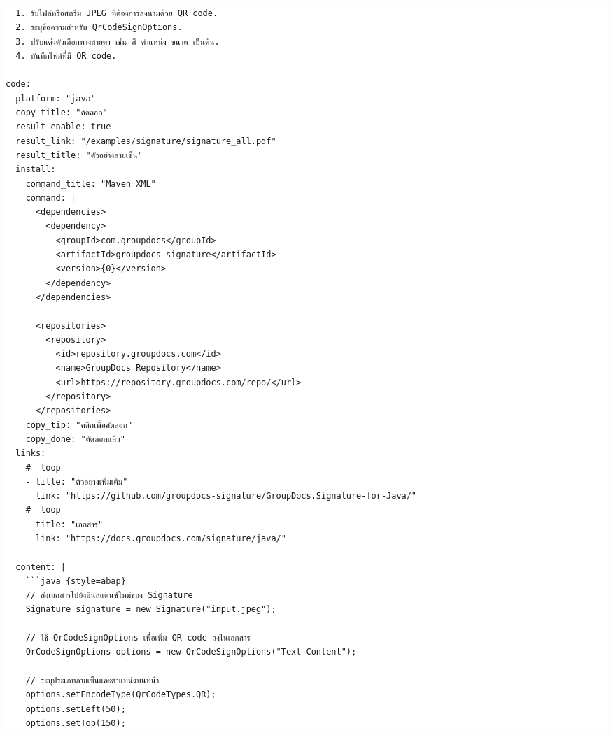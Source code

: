       1. รับไฟล์หรือสตรีม JPEG ที่ต้องการลงนามด้วย QR code.
      2. ระบุข้อความสำหรับ QrCodeSignOptions.
      3. ปรับแต่งตัวเลือกทางสายตา เช่น สี ตำแหน่ง ขนาด เป็นต้น.
      4. บันทึกไฟล์ที่มี QR code.
   
    code:
      platform: "java"
      copy_title: "คัดลอก"
      result_enable: true
      result_link: "/examples/signature/signature_all.pdf"
      result_title: "ตัวอย่างลายเซ็น"
      install:
        command_title: "Maven XML"
        command: |
          <dependencies>
            <dependency>
              <groupId>com.groupdocs</groupId>
              <artifactId>groupdocs-signature</artifactId>
              <version>{0}</version>
            </dependency>
          </dependencies>

          <repositories>
            <repository>
              <id>repository.groupdocs.com</id>
              <name>GroupDocs Repository</name>
              <url>https://repository.groupdocs.com/repo/</url>
            </repository>
          </repositories>
        copy_tip: "คลิกเพื่อคัดลอก"
        copy_done: "คัดลอกแล้ว"
      links:
        #  loop
        - title: "ตัวอย่างเพิ่มเติม"
          link: "https://github.com/groupdocs-signature/GroupDocs.Signature-for-Java/"
        #  loop
        - title: "เอกสาร"
          link: "https://docs.groupdocs.com/signature/java/"
          
      content: |
        ```java {style=abap}
        // ส่งเอกสารไปยังอินสแตนซ์ใหม่ของ Signature
        Signature signature = new Signature("input.jpeg");

        // ใช้ QrCodeSignOptions เพื่อเพิ่ม QR code ลงในเอกสาร
        QrCodeSignOptions options = new QrCodeSignOptions("Text Content");

        // ระบุประเภทลายเซ็นและตำแหน่งบนหน้า
        options.setEncodeType(QrCodeTypes.QR);
        options.setLeft(50);
        options.setTop(150);
